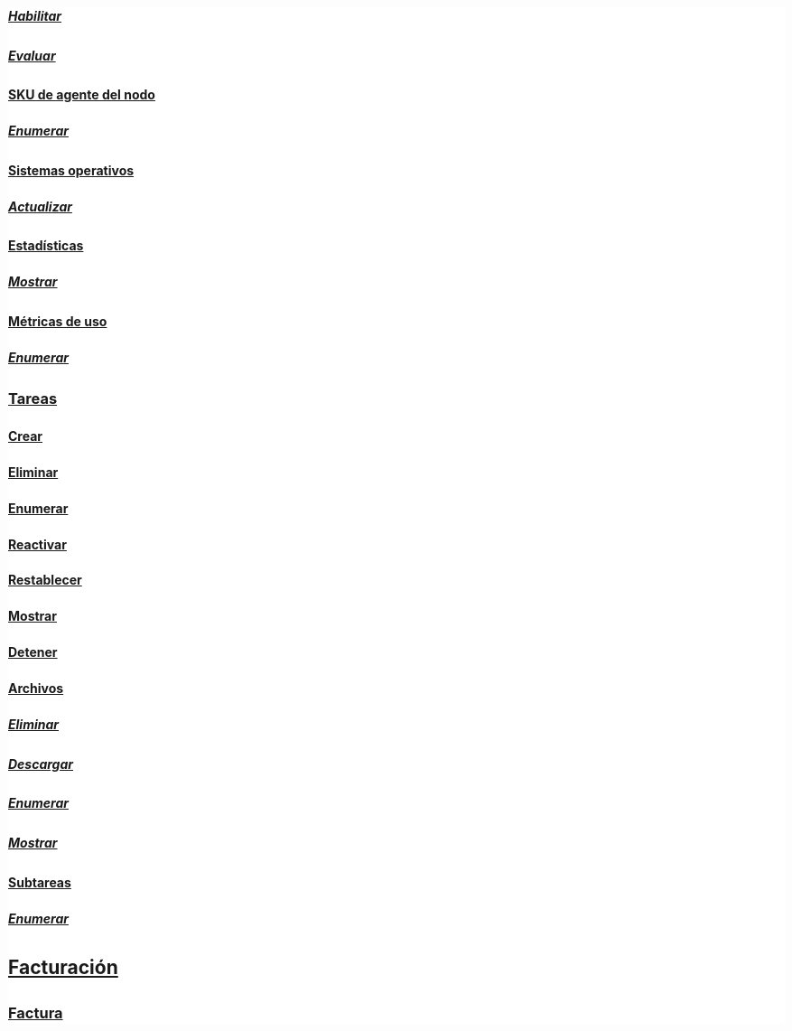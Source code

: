 ##### [Habilitar](batch\pool\autoscale.pycliyml#enable "az batch pool autoscale enable")
##### [Evaluar](batch\pool\autoscale.pycliyml#evaluate "az batch pool autoscale evaluate")
#### [SKU de agente del nodo](batch\pool\node-agent-skus.pycliyml "az batch pool node-agent-skus")
##### [Enumerar](batch\pool\node-agent-skus.pycliyml#list "az batch pool node-agent-skus list")
#### [Sistemas operativos](batch\pool\os.pycliyml "az batch pool os")
##### [Actualizar](batch\pool\os.pycliyml#upgrade "az batch pool os upgrade")
#### [Estadísticas](batch\pool\all-statistics.pycliyml "az batch pool all-statistics")
##### [Mostrar](batch\pool\all-statistics.pycliyml#show "az batch pool all-statistics show")
#### [Métricas de uso](batch\pool\usage-metrics.pycliyml "az batch pool usage-metrics")
##### [Enumerar](batch\pool\usage-metrics.pycliyml#list "az batch pool usage-metrics list")
### [Tareas](batch\task.pycliyml "az batch task")
#### [Crear](batch\task.pycliyml#create "az batch task create")
#### [Eliminar](batch\task.pycliyml#delete "az batch task delete")
#### [Enumerar](batch\task.pycliyml#list "az batch task list")
#### [Reactivar](batch\task.pycliyml#reactivate "az batch task reactivate")
#### [Restablecer](batch\task.pycliyml#reset "az batch task reset")
#### [Mostrar](batch\task.pycliyml#show "az batch task show")
#### [Detener](batch\task.pycliyml#stop "az batch task stop")
#### [Archivos](batch\task\file.pycliyml "az batch task file")
##### [Eliminar](batch\task\file.pycliyml#delete "az batch task file delete")
##### [Descargar](batch\task\file.pycliyml#download "az batch task file download")
##### [Enumerar](batch\task\file.pycliyml#list "az batch task file list")
##### [Mostrar](batch\task\file.pycliyml#show "az batch task file show")
#### [Subtareas](batch\task\subtask.pycliyml "az batch task subtask")
##### [Enumerar](batch\task\subtask.pycliyml#list "az batch task subtask list")
## [Facturación](billing.pycliyml "az billing")
### [Factura](billing\invoice.pycliyml "az billing invoice")
